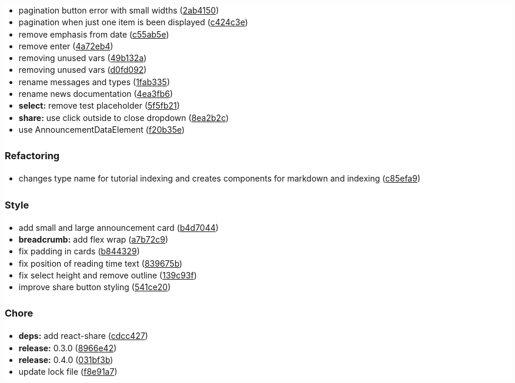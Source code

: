 * pagination button error with small widths ([2ab4150](https://github.com/vtexdocs/helpcenter/commit/2ab4150ab6fcbf128221393ffec1ed7005f1c00b))
* pagination when just one item is been displayed ([c424c3e](https://github.com/vtexdocs/helpcenter/commit/c424c3e3023d4df0e84118b180e8112c27742fe6))
* remove emphasis from date ([c55ab5e](https://github.com/vtexdocs/helpcenter/commit/c55ab5ea1a99a4b8a119eeaa010c77b40bef4c17))
* remove enter ([4a72eb4](https://github.com/vtexdocs/helpcenter/commit/4a72eb4107c39e2b2dba264e6dc0f340cf8bb1e6))
* removing unused vars ([49b132a](https://github.com/vtexdocs/helpcenter/commit/49b132a69fbdb13ecdbb747c5986bc23cf4d500c))
* removing unused vars ([d0fd092](https://github.com/vtexdocs/helpcenter/commit/d0fd092ae1013e0441e7097daaa8ef67b0617545))
* rename messages and types ([1fab335](https://github.com/vtexdocs/helpcenter/commit/1fab335b3621da06e05aa7c5d8a07eb5a04dc6ae))
* rename news documentation ([4ea3fb6](https://github.com/vtexdocs/helpcenter/commit/4ea3fb6de1ed2a2375f50ae9ef571556636d7b57))
* **select:** remove test placeholder ([5f5fb21](https://github.com/vtexdocs/helpcenter/commit/5f5fb21e860ae307d164a2e806955441654991b2))
* **share:** use click outside to close dropdown ([8ea2b2c](https://github.com/vtexdocs/helpcenter/commit/8ea2b2c37deef81554eb20cfc2aae2ddbef70245))
* use AnnouncementDataElement ([f20b35e](https://github.com/vtexdocs/helpcenter/commit/f20b35e2e862e0e98c693852add27c30f8f73e22))


### Refactoring

* changes type name for tutorial indexing and creates components for markdown and indexing ([c85efa9](https://github.com/vtexdocs/helpcenter/commit/c85efa92751c8092c58312a3018558093ea08246))


### Style

* add small and large announcement card ([b4d7044](https://github.com/vtexdocs/helpcenter/commit/b4d7044ffe3059581801b5d14b711bb18773ca8b))
* **breadcrumb:** add flex wrap ([a7b72c9](https://github.com/vtexdocs/helpcenter/commit/a7b72c93cfc40f9789e9843c03a4e79192d0a498))
* fix padding in cards ([b844329](https://github.com/vtexdocs/helpcenter/commit/b844329ed9f7022e8b2ce59ceaaa408d28edea64))
* fix position of reading time text ([839675b](https://github.com/vtexdocs/helpcenter/commit/839675b1cac49187b193c3385644b626bf8faf56))
* fix select height and remove outline ([139c93f](https://github.com/vtexdocs/helpcenter/commit/139c93f711bef03e271c62fbde976a6266097ee0))
* improve share button styling ([541ce20](https://github.com/vtexdocs/helpcenter/commit/541ce20ee4b0d06a36fb7c571d54a9607238ceb2))


### Chore

* **deps:** add react-share ([cdcc427](https://github.com/vtexdocs/helpcenter/commit/cdcc427250a65f260e36e1c9afbf695d56334e9a))
* **release:** 0.3.0 ([8966e42](https://github.com/vtexdocs/helpcenter/commit/8966e428155285dada7c77b24ec2d1e2d5a5c8ed))
* **release:** 0.4.0 ([031bf3b](https://github.com/vtexdocs/helpcenter/commit/031bf3b427da2f4e35807c53998d4894f37cbca5))
* update lock file ([f8e91a7](https://github.com/vtexdocs/helpcenter/commit/f8e91a70387558c8bc286ecec8d47d5ed9fb2a1e))
